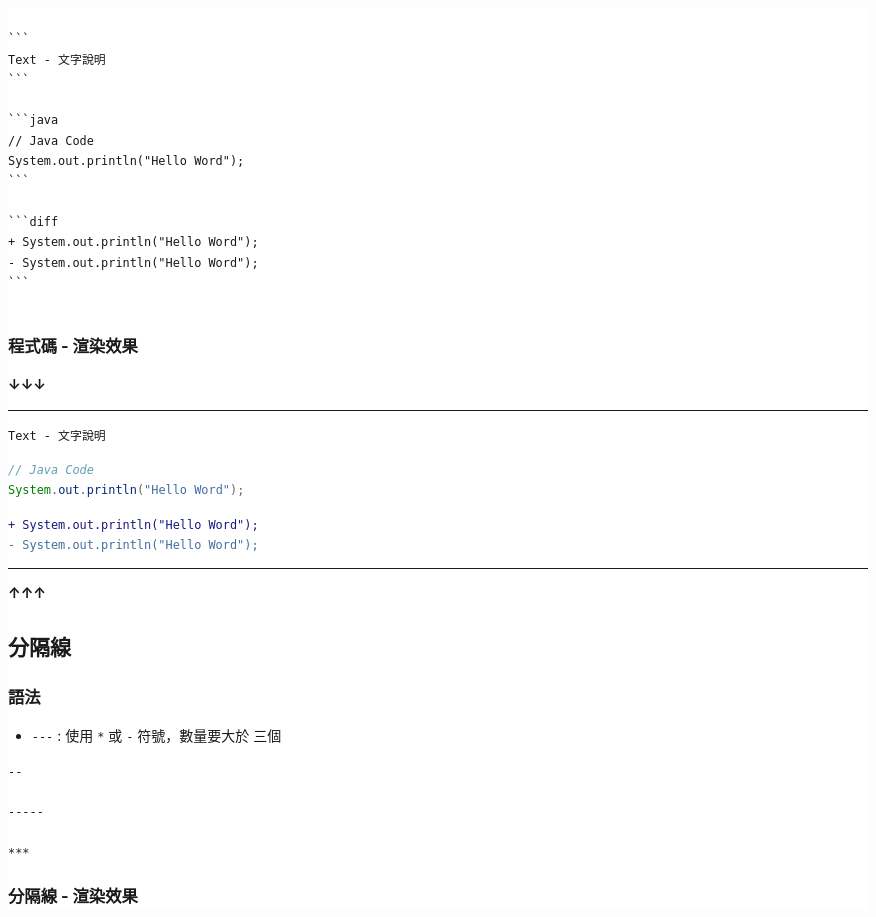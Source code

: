 <pre>
<code>
```
Text - 文字說明
```

```java
// Java Code
System.out.println("Hello Word");
```

```diff
+ System.out.println("Hello Word");
- System.out.println("Hello Word");
```
</code>
</pre>

### 程式碼 - 渲染效果

**↓↓↓**

---

```
Text - 文字說明
```

```java
// Java Code
System.out.println("Hello Word");
```

```diff
+ System.out.println("Hello Word");
- System.out.println("Hello Word");
```

---

**↑↑↑**

分隔線
------
### 語法
+ `---` : 使用 `*` 或 `-` 符號，數量要大於 三個

```
--

-----

***
```

### 分隔線 - 渲染效果
